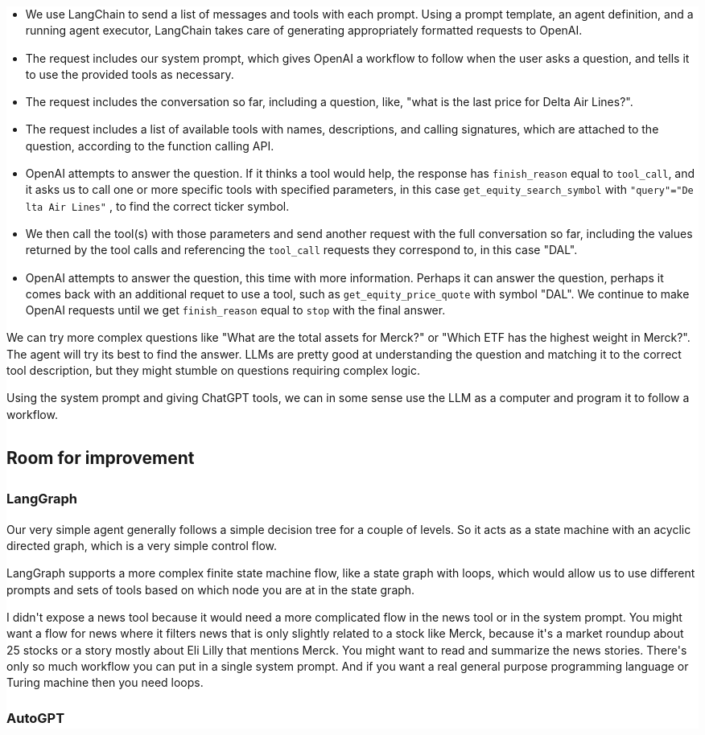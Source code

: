  - We use LangChain to send a list of messages and tools with each prompt. Using a prompt template, an agent definition, and a running agent executor, LangChain takes care of generating appropriately formatted requests to OpenAI.

 - The request includes our system prompt, which gives OpenAI a workflow to follow when the user asks a question, and tells it to use the provided tools as necessary.

 - The request includes the conversation so far, including a question, like, "what is the last price for Delta Air Lines?". 
 
 - The request includes a list of available tools with names, descriptions, and calling signatures, which are attached to the question, according to the function calling API.

 - OpenAI attempts to answer the question. If it thinks a tool would help, the response has `finish_reason` equal to `tool_call`, and it asks us to call one or more specific tools with specified parameters, in this case `get_equity_search_symbol` with `"query"="Delta Air Lines"` , to find the correct ticker symbol.
 
 - We then call the tool(s) with those parameters and send another request with the full conversation so far, including the values returned by the tool calls and referencing the `tool_call` requests they correspond to, in this case "DAL".
 
 - OpenAI attempts to answer the question, this time with more information. Perhaps it can answer the question, perhaps it comes back with an additional requet to use a tool, such as `get_equity_price_quote` with symbol "DAL". We continue to make OpenAI requests until we get `finish_reason` equal to `stop` with the final answer.

We can try more complex questions like "What are the total assets for Merck?" or "Which ETF has the highest weight in Merck?". The agent will try its best to find the answer. LLMs are pretty good at understanding the question and matching it to the correct tool description, but they might stumble on questions requiring complex logic. 

Using the system prompt and giving ChatGPT tools, we can in some sense use the LLM as a computer and program it to follow a workflow. 


## Room for improvement

### LangGraph

Our very simple agent generally follows a simple decision tree for a couple of levels. So it acts as a state machine with an acyclic directed graph, which is a very simple control flow.

LangGraph supports a more complex finite state machine flow, like a state graph with loops, which would allow us to use different prompts and sets of tools based on which node you are at in the state graph.

I didn't expose a news tool because it would need a more complicated flow in the news tool or in the system prompt. You might want a flow for news where it filters news that is only slightly related to a stock like Merck, because it's a market roundup about 25 stocks or a story mostly about Eli Lilly that mentions Merck. You might want to read and summarize the news stories.  There's only so much workflow you can put in a single system prompt. And if you want a real general purpose programming language or Turing machine then you need loops.

### AutoGPT
